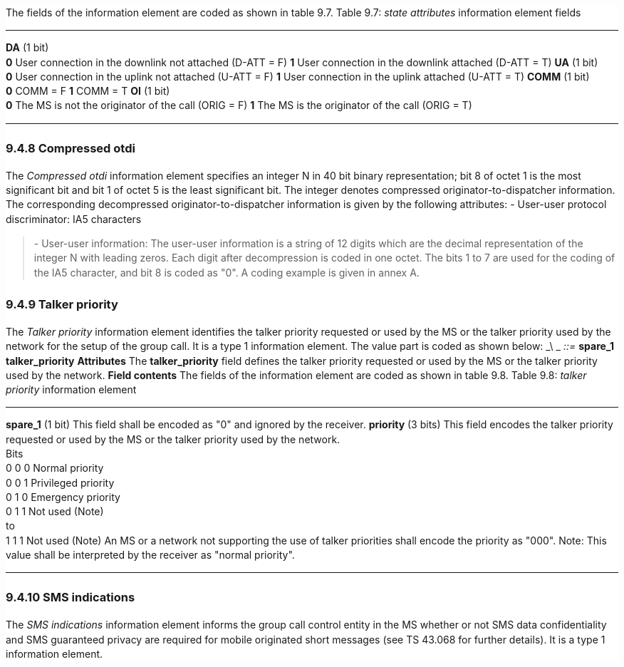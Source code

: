 The fields of the information element are coded as shown in table 9.7.
Table 9.7: _state attributes_ information element fields
* * *
**DA** (1 bit)  
**0** User connection in the downlink not attached (D-ATT = F) **1** User
connection in the downlink attached (D-ATT = T)
**UA** (1 bit)  
**0** User connection in the uplink not attached (U-ATT = F) **1** User
connection in the uplink attached (U-ATT = T)
**COMM** (1 bit)  
**0** COMM = F **1** COMM = T
**OI** (1 bit)  
**0** The MS is not the originator of the call (ORIG = F) **1** The MS is the
originator of the call (ORIG = T)
* * *
### 9.4.8 Compressed otdi
The _Compressed otdi_ information element specifies an integer N in 40 bit
binary representation; bit 8 of octet 1 is the most significant bit and bit 1
of octet 5 is the least significant bit. The integer denotes compressed
originator-to-dispatcher information. The corresponding decompressed
originator-to-dispatcher information is given by the following attributes:
\- User-user protocol discriminator: IA5 characters
> \- User-user information: The user-user information is a string of 12 digits
> which are the decimal representation of the integer N with leading zeros.
> Each digit after decompression is coded in one octet. The bits 1 to 7 are
> used for the coding of the IA5 character, and bit 8 is coded as \"0\". A
> coding example is given in annex A.
### 9.4.9 Talker priority
The _Talker priority_ information element identifies the talker priority
requested or used by the MS or the talker priority used by the network for the
setup of the group call. It is a type 1 information element.
The value part is coded as shown below:
_\ _ _::=_ **spare_1 talker_priority**
**Attributes**
The **talker_priority** field defines the talker priority requested or used by
the MS or the talker priority used by the network.
**Field contents**
The fields of the information element are coded as shown in table 9.8.
Table 9.8: _talker priority_ information element
* * *
**spare_1** (1 bit)
This field shall be encoded as \"0\" and ignored by the receiver.
**priority** (3 bits)
This field encodes the talker priority requested or used by the MS or the
talker priority used by the network.  
Bits  
0 0 0 Normal priority  
0 0 1 Privileged priority  
0 1 0 Emergency priority  
0 1 1 Not used (Note)  
to  
1 1 1 Not used (Note)
An MS or a network not supporting the use of talker priorities shall encode
the priority as \"000\".
Note: This value shall be interpreted by the receiver as \"normal priority\".
* * *
### 9.4.10 SMS indications
The _SMS indications_ information element informs the group call control
entity in the MS whether or not SMS data confidentiality and SMS guaranteed
privacy are required for mobile originated short messages (see TS 43.068 for
further details). It is a type 1 information element.